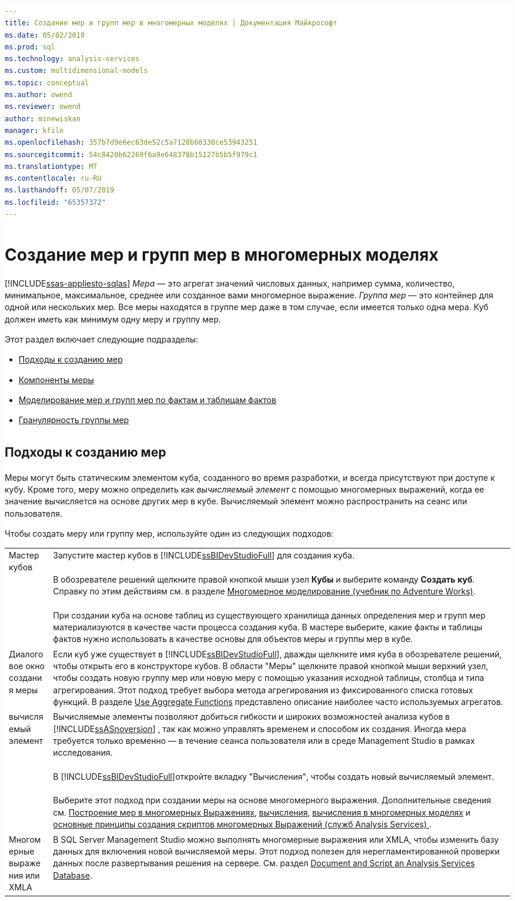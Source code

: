```yaml
---
title: Создание мер и групп мер в многомерных моделях | Документация Майкрософт
ms.date: 05/02/2018
ms.prod: sql
ms.technology: analysis-services
ms.custom: multidimensional-models
ms.topic: conceptual
ms.author: owend
ms.reviewer: owend
author: minewiskan
manager: kfile
ms.openlocfilehash: 357b7d9e6ec63de52c5a7128b60330ce53943251
ms.sourcegitcommit: 54c8420b62269f6a9e648378b15127b5b5f979c1
ms.translationtype: MT
ms.contentlocale: ru-RU
ms.lasthandoff: 05/07/2019
ms.locfileid: "65357372"
---
```

# <a name="create-measures-and-measure-groups-in-multidimensional-models"></a>Создание мер и групп мер в многомерных моделях
[!INCLUDE[ssas-appliesto-sqlas](../../includes/ssas-appliesto-sqlas.md)]
  *Мера* — это агрегат значений числовых данных, например сумма, количество, минимальное, максимальное, среднее или созданное вами многомерное выражение. *Группа мер* — это контейнер для одной или нескольких мер. Все меры находятся в группе мер даже в том случае, если имеется только одна мера. Куб должен иметь как минимум одну меру и группу мер.  
  
 Этот раздел включает следующие подразделы:  
  
-   [Подходы к созданию мер](#bkmk_create)  
  
-   [Компоненты меры](#bkmk_comps)  
  
-   [Моделирование мер и групп мер по фактам и таблицам фактов](#bkmk_modeling)  
  
-   [Гранулярность группы мер](#bkmk_grain)  
  
##  <a name="bkmk_create"></a> Подходы к созданию мер  
 Меры могут быть статическим элементом куба, созданного во время разработки, и всегда присутствуют при доступе к кубу. Кроме того, меру можно определить как *вычисляемый элемент* с помощью многомерных выражений, когда ее значение вычисляется на основе других мер в кубе. Вычисляемый элемент можно распространить на сеанс или пользователя.  
  
 Чтобы создать меру или группу мер, используйте один из следующих подходов:  
  
|||  
|-|-|  
|Мастер кубов|Запустите мастер кубов в [!INCLUDE[ssBIDevStudioFull](../../includes/ssbidevstudiofull-md.md)] для создания куба.<br /><br /> В обозревателе решений щелкните правой кнопкой мыши узел **Кубы** и выберите команду **Создать куб**. Справку по этим действиям см. в разделе [Многомерное моделирование (учебник по Adventure Works)](../../analysis-services/multidimensional-tutorial/multidimensional-modeling-adventure-works-tutorial.md).<br /><br /> При создании куба на основе таблиц из существующего хранилища данных определения мер и групп мер материализуются в качестве части процесса создания куба. В мастере выберите, какие факты и таблицы фактов нужно использовать в качестве основы для объектов меры и группы мер в кубе.|  
|Диалоговое окно создания меры|Если куб уже существует в [!INCLUDE[ssBIDevStudioFull](../../includes/ssbidevstudiofull-md.md)], дважды щелкните имя куба в обозревателе решений, чтобы открыть его в конструкторе кубов. В области "Меры" щелкните правой кнопкой мыши верхний узел, чтобы создать новую группу мер или новую меру с помощью указания исходной таблицы, столбца и типа агрегирования. Этот подход требует выбора метода агрегирования из фиксированного списка готовых функций. В разделе [Use Aggregate Functions](../../analysis-services/multidimensional-models/use-aggregate-functions.md) представлено описание наиболее часто используемых агрегатов.|  
|вычисляемый элемент|Вычисляемые элементы позволяют добиться гибкости и широких возможностей анализа кубов в [!INCLUDE[ssASnoversion](../../includes/ssasnoversion-md.md)] , так как можно управлять временем и способом их создания. Иногда мера требуется только временно — в течение сеанса пользователя или в среде Management Studio в рамках исследования.<br /><br /> В [!INCLUDE[ssBIDevStudioFull](../../includes/ssbidevstudiofull-md.md)]откройте вкладку "Вычисления", чтобы создать новый вычисляемый элемент.<br /><br /> Выберите этот подход при создании меры на основе многомерного выражения. Дополнительные сведения см. [Построение мер в многомерных Выражениях](../../analysis-services/multidimensional-models/mdx/mdx-building-measures.md), [вычисления](../../analysis-services/multidimensional-models-olap-logical-cube-objects/calculations.md), [вычисления в многомерных моделях](../../analysis-services/multidimensional-models/calculations-in-multidimensional-models.md) и [основные принципы создания скриптов многомерных Выражений &#40;служб Analysis Services&#41; ](../../analysis-services/multidimensional-models/mdx/mdx-scripting-fundamentals-analysis-services.md).|  
|Многомерные выражения или XMLA|В SQL Server Management Studio можно выполнять многомерные выражения или XMLA, чтобы изменить базу данных для включения новой вычисляемой меры. Этот подход полезен для нерегламентированной проверки данных после развертывания решения на сервере. См. раздел [Document and Script an Analysis Services Database](../../analysis-services/multidimensional-models/document-and-script-an-analysis-services-database.md).|  
  